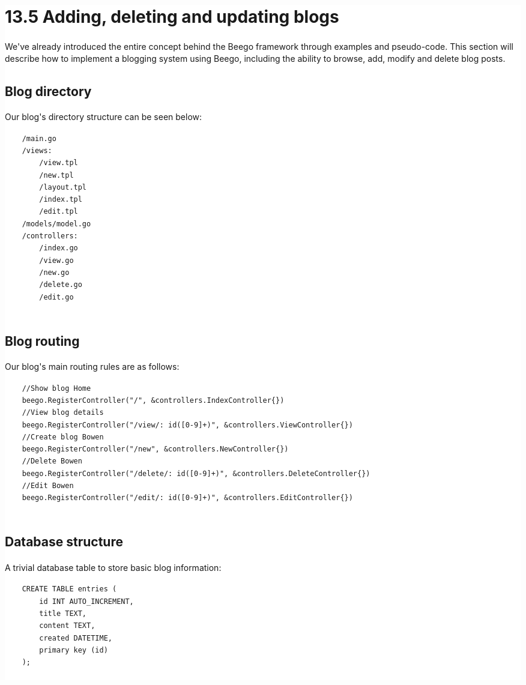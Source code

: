 
# 13.5 Adding, deleting and updating blogs

We've already introduced the entire concept behind the Beego framework through examples and pseudo-code. This section will describe how to implement a blogging system using Beego, including the ability to browse, add, modify and delete blog posts.

## Blog directory

Our blog's directory structure can be seen below: 
``` 
    /main.go
    /views:
        /view.tpl
        /new.tpl
        /layout.tpl
        /index.tpl
        /edit.tpl
    /models/model.go
    /controllers:
        /index.go
        /view.go
        /new.go
        /delete.go
        /edit.go
    
```

## Blog routing

Our blog's main routing rules are as follows:
``` 
    //Show blog Home
    beego.RegisterController("/", &controllers.IndexController{})
    //View blog details
    beego.RegisterController("/view/: id([0-9]+)", &controllers.ViewController{})
    //Create blog Bowen
    beego.RegisterController("/new", &controllers.NewController{})
    //Delete Bowen
    beego.RegisterController("/delete/: id([0-9]+)", &controllers.DeleteController{})
    //Edit Bowen
    beego.RegisterController("/edit/: id([0-9]+)", &controllers.EditController{})
    
```

## Database structure

A trivial database table to store basic blog information:
``` 
    CREATE TABLE entries (
        id INT AUTO_INCREMENT,
        title TEXT,
        content TEXT,
        created DATETIME,
        primary key (id)
    );
    
```
